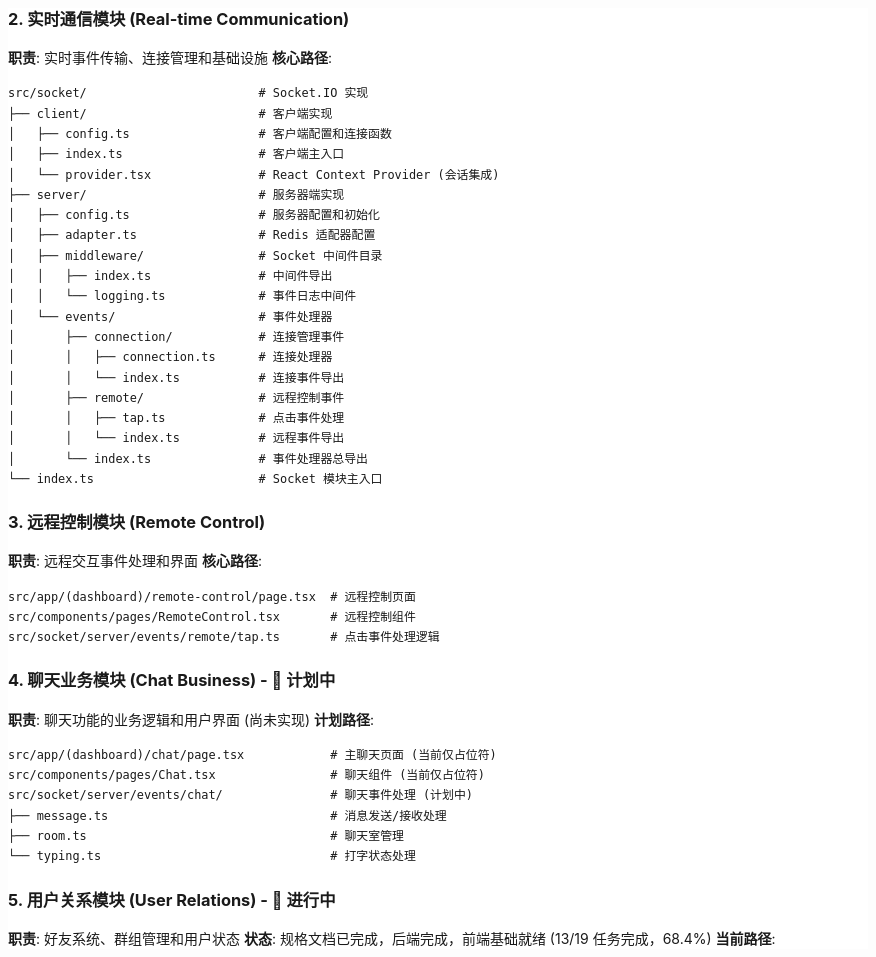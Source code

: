
### 2. 实时通信模块 (Real-time Communication)
**职责**: 实时事件传输、连接管理和基础设施
**核心路径**:
```
src/socket/                        # Socket.IO 实现
├── client/                        # 客户端实现
│   ├── config.ts                  # 客户端配置和连接函数
│   ├── index.ts                   # 客户端主入口
│   └── provider.tsx               # React Context Provider (会话集成)
├── server/                        # 服务器端实现
│   ├── config.ts                  # 服务器配置和初始化
│   ├── adapter.ts                 # Redis 适配器配置
│   ├── middleware/                # Socket 中间件目录
│   │   ├── index.ts               # 中间件导出
│   │   └── logging.ts             # 事件日志中间件
│   └── events/                    # 事件处理器
│       ├── connection/            # 连接管理事件
│       │   ├── connection.ts      # 连接处理器
│       │   └── index.ts           # 连接事件导出
│       ├── remote/                # 远程控制事件
│       │   ├── tap.ts             # 点击事件处理
│       │   └── index.ts           # 远程事件导出
│       └── index.ts               # 事件处理器总导出
└── index.ts                       # Socket 模块主入口
```

### 3. 远程控制模块 (Remote Control)
**职责**: 远程交互事件处理和界面
**核心路径**:
```
src/app/(dashboard)/remote-control/page.tsx  # 远程控制页面
src/components/pages/RemoteControl.tsx       # 远程控制组件
src/socket/server/events/remote/tap.ts       # 点击事件处理逻辑
```

### 4. 聊天业务模块 (Chat Business) - 🚧 计划中
**职责**: 聊天功能的业务逻辑和用户界面 (尚未实现)
**计划路径**:
```
src/app/(dashboard)/chat/page.tsx            # 主聊天页面 (当前仅占位符)
src/components/pages/Chat.tsx                # 聊天组件 (当前仅占位符)
src/socket/server/events/chat/               # 聊天事件处理 (计划中)
├── message.ts                               # 消息发送/接收处理
├── room.ts                                  # 聊天室管理
└── typing.ts                                # 打字状态处理
```

### 5. 用户关系模块 (User Relations) - 🚧 进行中
**职责**: 好友系统、群组管理和用户状态
**状态**: 规格文档已完成，后端完成，前端基础就绪 (13/19 任务完成，68.4%)
**当前路径**:
